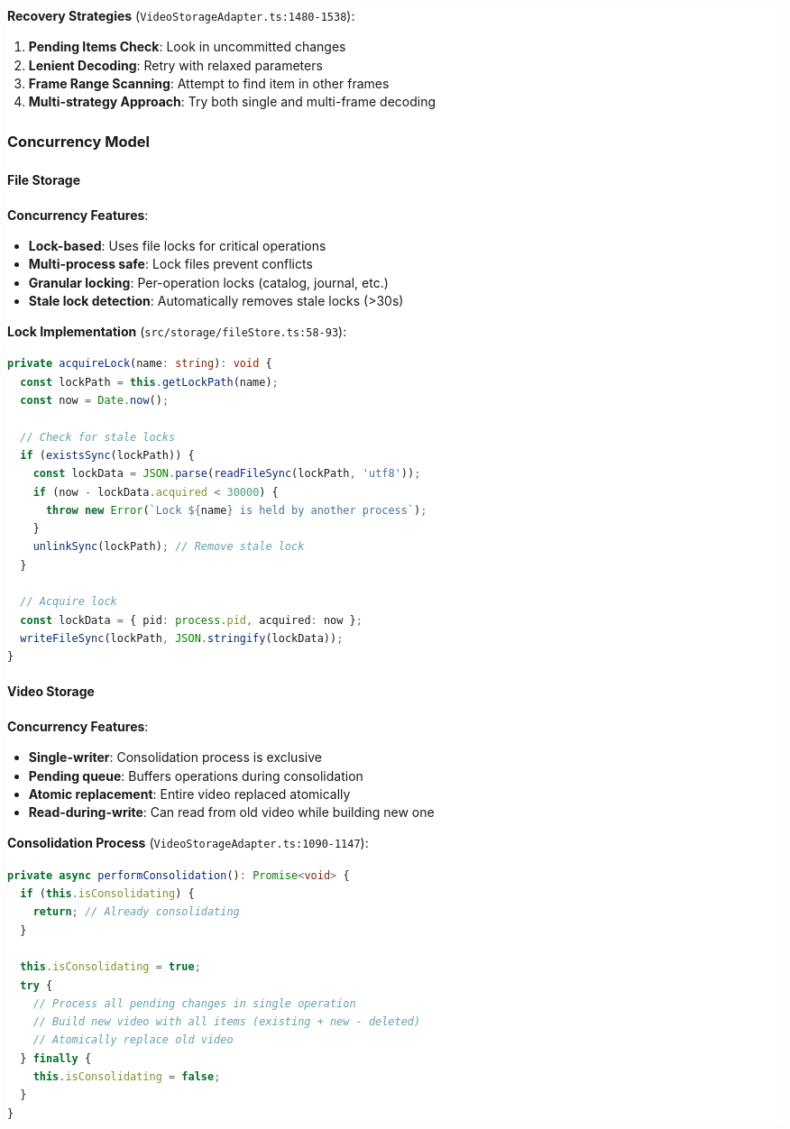 **Recovery Strategies** (`VideoStorageAdapter.ts:1480-1538`):
1. **Pending Items Check**: Look in uncommitted changes
2. **Lenient Decoding**: Retry with relaxed parameters
3. **Frame Range Scanning**: Attempt to find item in other frames
4. **Multi-strategy Approach**: Try both single and multi-frame decoding

### Concurrency Model

#### File Storage

**Concurrency Features**:
- **Lock-based**: Uses file locks for critical operations
- **Multi-process safe**: Lock files prevent conflicts
- **Granular locking**: Per-operation locks (catalog, journal, etc.)
- **Stale lock detection**: Automatically removes stale locks (>30s)

**Lock Implementation** (`src/storage/fileStore.ts:58-93`):
```typescript
private acquireLock(name: string): void {
  const lockPath = this.getLockPath(name);
  const now = Date.now();

  // Check for stale locks
  if (existsSync(lockPath)) {
    const lockData = JSON.parse(readFileSync(lockPath, 'utf8'));
    if (now - lockData.acquired < 30000) {
      throw new Error(`Lock ${name} is held by another process`);
    }
    unlinkSync(lockPath); // Remove stale lock
  }

  // Acquire lock
  const lockData = { pid: process.pid, acquired: now };
  writeFileSync(lockPath, JSON.stringify(lockData));
}
```

#### Video Storage

**Concurrency Features**:
- **Single-writer**: Consolidation process is exclusive
- **Pending queue**: Buffers operations during consolidation
- **Atomic replacement**: Entire video replaced atomically
- **Read-during-write**: Can read from old video while building new one

**Consolidation Process** (`VideoStorageAdapter.ts:1090-1147`):
```typescript
private async performConsolidation(): Promise<void> {
  if (this.isConsolidating) {
    return; // Already consolidating
  }

  this.isConsolidating = true;
  try {
    // Process all pending changes in single operation
    // Build new video with all items (existing + new - deleted)
    // Atomically replace old video
  } finally {
    this.isConsolidating = false;
  }
}
```
